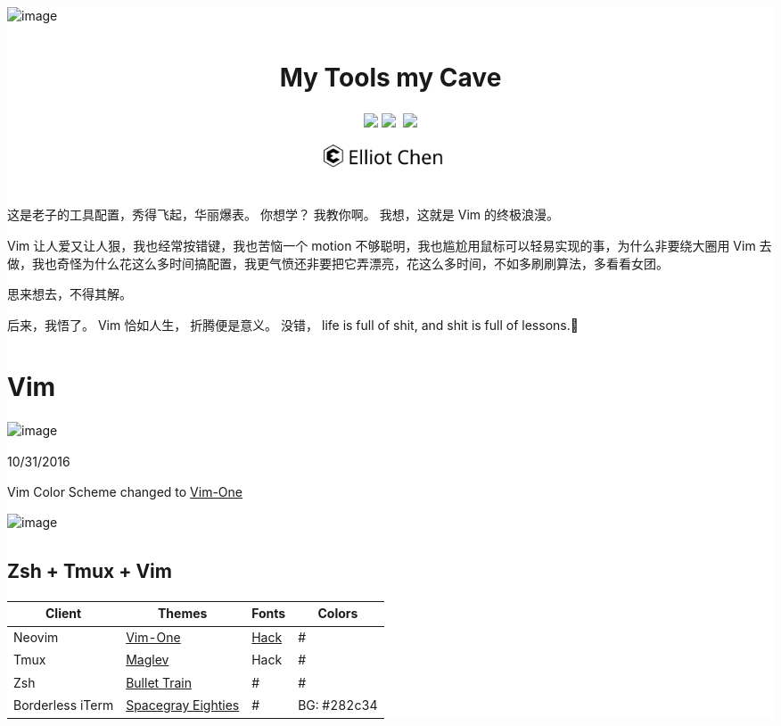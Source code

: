 ![image](./images/vim-one.jpg)

<h1 align="center">
My Tools my Cave
</h1>

<p align="center">
<a href="https://x.com/elliotchen100"><img src="https://img.shields.io/badge/-@elliotchen100-lightblue.svg?logo=x"></a>
<a href="https://github.com/cyfyifanchen"><img src="https://img.shields.io/badge/-cyfyifanchen-purple.svg?logo=github"></a>
<a href="https://www.cyfyifanchen.com">
<img src="https://img.shields.io/static/v1?label=website&color=red&message=cyfyifanchen.com&color=green" alt="" /></a>
<a href="https://linkedin.com/in/cyfyifanchen"><img src="https://img.shields.io/badge/-cyfyifanchen-blue.svg?logo=linkedin"></a>
</p>

<div align="center">
    <img src="./images/logo-title-stroke-black.svg" width="150px">
</div>

<br />

这是老子的工具配置，秀得飞起，华丽爆表。 你想学？ 我教你啊。 我想，这就是 Vim 的终极浪漫。

Vim 让人爱又让人狠，我也经常按错键，我也苦恼一个 motion 不够聪明，我也尴尬用鼠标可以轻易实现的事，为什么非要绕大圈用 Vim 去做，我也奇怪为什么花这么多时间搞配置，我更气愤还非要把它弄漂亮，花这么多时间，不如多刷刷算法，多看看女团。

思来想去，不得其解。

后来，我悟了。 Vim 恰如人生， 折腾便是意义。 没错， life is full of shit, and shit is full of lessons.🫡

# Vim

![image](./images/vim.jpg)

10/31/2016

Vim Color Scheme changed to [Vim-One](https://github.com/rakr/vim-one)

![image](./images/vim-one.jpg)

## Zsh + Tmux + Vim

| Client           | Themes                                                                     | Fonts                                  | Colors      |
| ---------------- | -------------------------------------------------------------------------- | -------------------------------------- | ----------- |
| Neovim           | [Vim-One](https://github.com/rakr/vim-one)                                 | [Hack](http://sourcefoundry.org/hack/) | #           |
| Tmux             | [Maglev](https://github.com/caiogondim/maglev)                             | Hack                                   | #           |
| Zsh              | [Bullet Train](https://github.com/caiogondim/bullet-train-oh-my-zsh-theme) | #                                      | #           |
| Borderless iTerm | [Spacegray Eighties](https://github.com/mbadolato/iTerm2-Color-Schemes)    | #                                      | BG: #282c34 |
